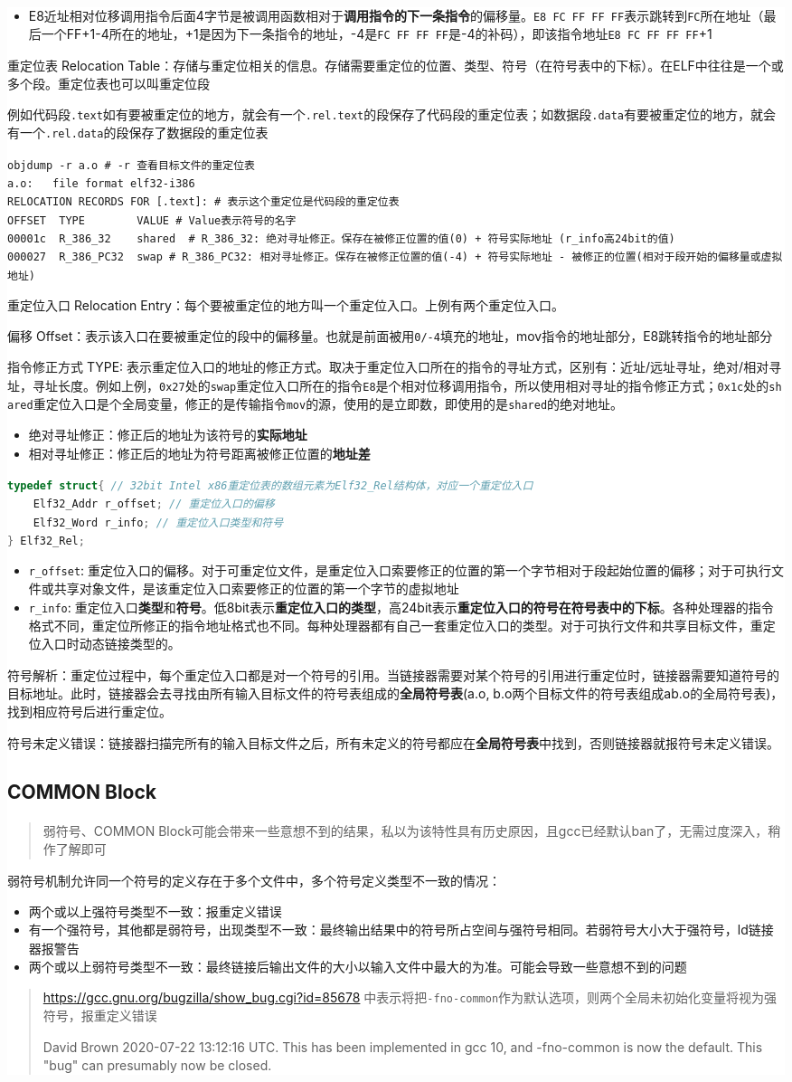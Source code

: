 - E8近址相对位移调用指令后面4字节是被调用函数相对于**调用指令的下一条指令**的偏移量。`E8 FC FF FF FF`表示跳转到`FC`所在地址（最后一个FF+1-4所在的地址，+1是因为下一条指令的地址，-4是`FC FF FF FF`是-4的补码），即该指令地址`E8 FC FF FF FF`+1

重定位表 Relocation Table：存储与重定位相关的信息。存储需要重定位的位置、类型、符号（在符号表中的下标）。在ELF中往往是一个或多个段。重定位表也可以叫重定位段

例如代码段`.text`如有要被重定位的地方，就会有一个`.rel.text`的段保存了代码段的重定位表；如数据段`.data`有要被重定位的地方，就会有一个`.rel.data`的段保存了数据段的重定位表

```assembly
objdump -r a.o # -r 查看目标文件的重定位表
a.o:   file format elf32-i386
RELOCATION RECORDS FOR [.text]: # 表示这个重定位是代码段的重定位表
OFFSET  TYPE        VALUE # Value表示符号的名字
00001c  R_386_32    shared  # R_386_32: 绝对寻址修正。保存在被修正位置的值(0) + 符号实际地址 (r_info高24bit的值)
000027  R_386_PC32  swap # R_386_PC32: 相对寻址修正。保存在被修正位置的值(-4) + 符号实际地址 - 被修正的位置(相对于段开始的偏移量或虚拟地址)
```

重定位入口 Relocation Entry：每个要被重定位的地方叫一个重定位入口。上例有两个重定位入口。

偏移 Offset：表示该入口在要被重定位的段中的偏移量。也就是前面被用`0/-4`填充的地址，mov指令的地址部分，E8跳转指令的地址部分

指令修正方式 TYPE: 表示重定位入口的地址的修正方式。取决于重定位入口所在的指令的寻址方式，区别有：近址/远址寻址，绝对/相对寻址，寻址长度。例如上例，`0x27`处的`swap`重定位入口所在的指令`E8`是个相对位移调用指令，所以使用相对寻址的指令修正方式；`0x1c`处的`shared`重定位入口是个全局变量，修正的是传输指令`mov`的源，使用的是立即数，即使用的是`shared`的绝对地址。

- 绝对寻址修正：修正后的地址为该符号的**实际地址**
- 相对寻址修正：修正后的地址为符号距离被修正位置的**地址差**

```cpp
typedef struct{ // 32bit Intel x86重定位表的数组元素为Elf32_Rel结构体，对应一个重定位入口
    Elf32_Addr r_offset; // 重定位入口的偏移
    Elf32_Word r_info; // 重定位入口类型和符号
} Elf32_Rel;
```

- `r_offset`: 重定位入口的偏移。对于可重定位文件，是重定位入口索要修正的位置的第一个字节相对于段起始位置的偏移；对于可执行文件或共享对象文件，是该重定位入口索要修正的位置的第一个字节的虚拟地址
- `r_info`: 重定位入口**类型**和**符号**。低8bit表示**重定位入口的类型**，高24bit表示**重定位入口的符号在符号表中的下标**。各种处理器的指令格式不同，重定位所修正的指令地址格式也不同。每种处理器都有自己一套重定位入口的类型。对于可执行文件和共享目标文件，重定位入口时动态链接类型的。

符号解析：重定位过程中，每个重定位入口都是对一个符号的引用。当链接器需要对某个符号的引用进行重定位时，链接器需要知道符号的目标地址。此时，链接器会去寻找由所有输入目标文件的符号表组成的**全局符号表**(a.o, b.o两个目标文件的符号表组成ab.o的全局符号表)，找到相应符号后进行重定位。

符号未定义错误：链接器扫描完所有的输入目标文件之后，所有未定义的符号都应在**全局符号表**中找到，否则链接器就报符号未定义错误。



## COMMON Block

> 弱符号、COMMON Block可能会带来一些意想不到的结果，私以为该特性具有历史原因，且gcc已经默认ban了，无需过度深入，稍作了解即可

弱符号机制允许同一个符号的定义存在于多个文件中，多个符号定义类型不一致的情况：

- 两个或以上强符号类型不一致：报重定义错误
- 有一个强符号，其他都是弱符号，出现类型不一致：最终输出结果中的符号所占空间与强符号相同。若弱符号大小大于强符号，ld链接器报警告
- 两个或以上弱符号类型不一致：最终链接后输出文件的大小以输入文件中最大的为准。可能会导致一些意想不到的问题

> https://gcc.gnu.org/bugzilla/show_bug.cgi?id=85678 中表示将把`-fno-common`作为默认选项，则两个全局未初始化变量将视为强符号，报重定义错误
>
> David Brown 2020-07-22 13:12:16 UTC.  This has been implemented in gcc 10, and -fno-common is now the default.  This "bug" can presumably now be closed.
